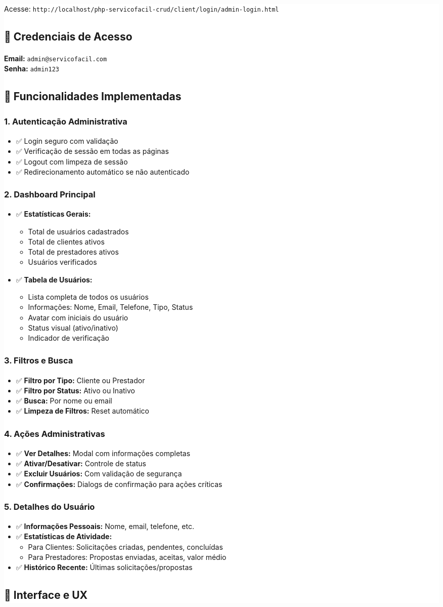 Acesse: `http://localhost/php-servicofacil-crud/client/login/admin-login.html`

## 🔑 **Credenciais de Acesso**

**Email:** `admin@servicofacil.com`  
**Senha:** `admin123`

## 🎯 **Funcionalidades Implementadas**

### 1. **Autenticação Administrativa**
- ✅ Login seguro com validação
- ✅ Verificação de sessão em todas as páginas
- ✅ Logout com limpeza de sessão
- ✅ Redirecionamento automático se não autenticado

### 2. **Dashboard Principal**
- ✅ **Estatísticas Gerais:**
  - Total de usuários cadastrados
  - Total de clientes ativos
  - Total de prestadores ativos
  - Usuários verificados

- ✅ **Tabela de Usuários:**
  - Lista completa de todos os usuários
  - Informações: Nome, Email, Telefone, Tipo, Status
  - Avatar com iniciais do usuário
  - Status visual (ativo/inativo)
  - Indicador de verificação

### 3. **Filtros e Busca**
- ✅ **Filtro por Tipo:** Cliente ou Prestador
- ✅ **Filtro por Status:** Ativo ou Inativo
- ✅ **Busca:** Por nome ou email
- ✅ **Limpeza de Filtros:** Reset automático

### 4. **Ações Administrativas**
- ✅ **Ver Detalhes:** Modal com informações completas
- ✅ **Ativar/Desativar:** Controle de status
- ✅ **Excluir Usuários:** Com validação de segurança
- ✅ **Confirmações:** Dialogs de confirmação para ações críticas

### 5. **Detalhes do Usuário**
- ✅ **Informações Pessoais:** Nome, email, telefone, etc.
- ✅ **Estatísticas de Atividade:**
  - Para Clientes: Solicitações criadas, pendentes, concluídas
  - Para Prestadores: Propostas enviadas, aceitas, valor médio
- ✅ **Histórico Recente:** Últimas solicitações/propostas

## 🎨 **Interface e UX**
